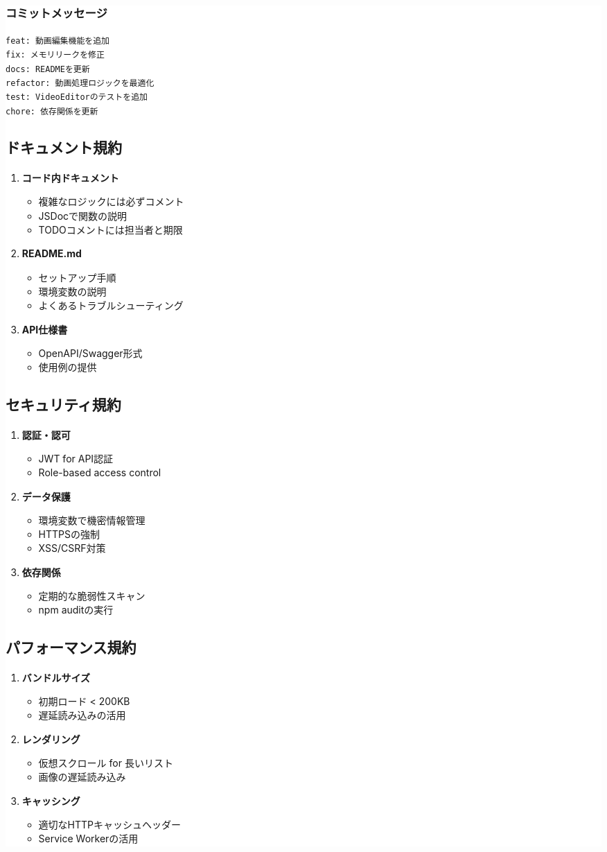 ### コミットメッセージ

```
feat: 動画編集機能を追加
fix: メモリリークを修正
docs: READMEを更新
refactor: 動画処理ロジックを最適化
test: VideoEditorのテストを追加
chore: 依存関係を更新
```

## ドキュメント規約

1. **コード内ドキュメント**
   - 複雑なロジックには必ずコメント
   - JSDocで関数の説明
   - TODOコメントには担当者と期限

2. **README.md**
   - セットアップ手順
   - 環境変数の説明
   - よくあるトラブルシューティング

3. **API仕様書**
   - OpenAPI/Swagger形式
   - 使用例の提供

## セキュリティ規約

1. **認証・認可**
   - JWT for API認証
   - Role-based access control

2. **データ保護**
   - 環境変数で機密情報管理
   - HTTPSの強制
   - XSS/CSRF対策

3. **依存関係**
   - 定期的な脆弱性スキャン
   - npm auditの実行

## パフォーマンス規約

1. **バンドルサイズ**
   - 初期ロード < 200KB
   - 遅延読み込みの活用

2. **レンダリング**
   - 仮想スクロール for 長いリスト
   - 画像の遅延読み込み

3. **キャッシング**
   - 適切なHTTPキャッシュヘッダー
   - Service Workerの活用
